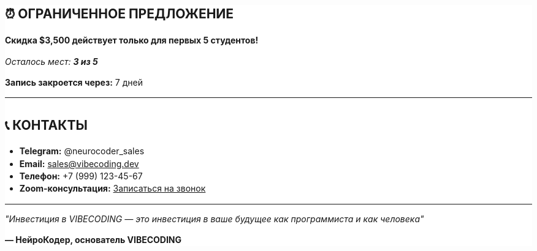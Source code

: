 
## ⏰ ОГРАНИЧЕННОЕ ПРЕДЛОЖЕНИЕ

**Скидка $3,500 действует только для первых 5 студентов!**

*Осталось мест: **3 из 5***

**Запись закроется через:** 7 дней

---

## 📞 КОНТАКТЫ

- **Telegram:** @neurocoder_sales
- **Email:** sales@vibecoding.dev
- **Телефон:** +7 (999) 123-45-67
- **Zoom-консультация:** [Записаться на звонок](https://calendly.com/neurocoder)

---

*"Инвестиция в VIBECODING — это инвестиция в ваше будущее как программиста и как человека"*

**— НейроКодер, основатель VIBECODING**
